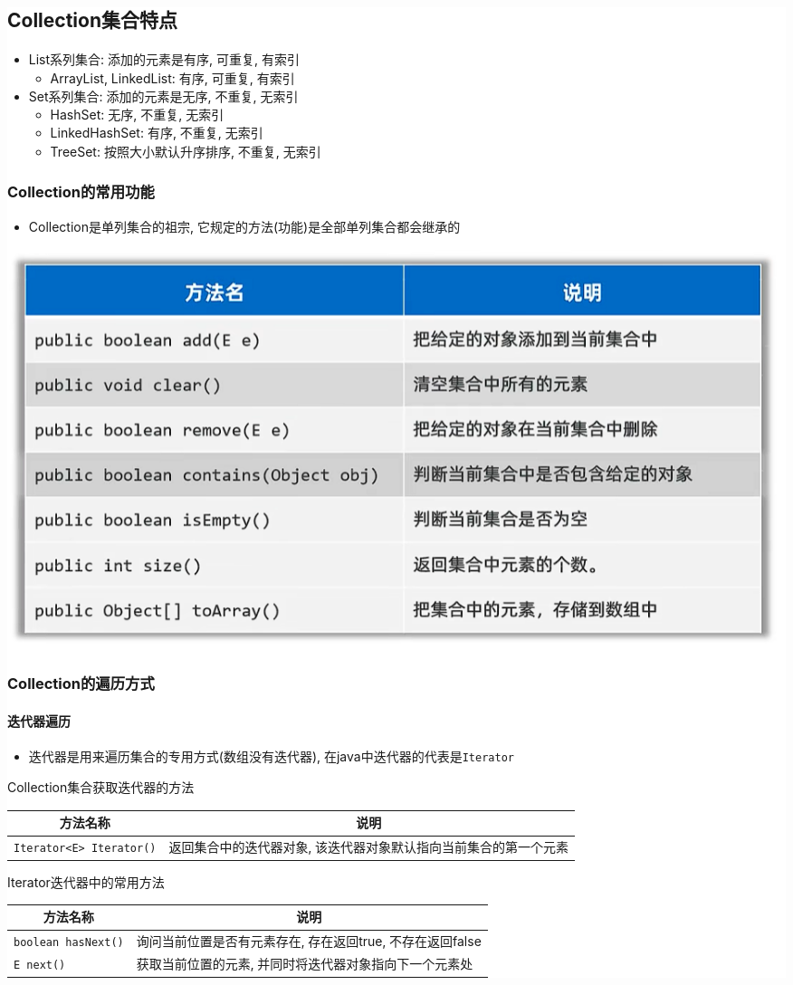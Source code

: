 ## Collection集合特点

- List系列集合: 添加的元素是有序, 可重复, 有索引
    - ArrayList, LinkedList: 有序, 可重复, 有索引
- Set系列集合: 添加的元素是无序, 不重复, 无索引
    - HashSet: 无序, 不重复, 无索引
    - LinkedHashSet: 有序, 不重复, 无索引
    - TreeSet: 按照大小默认升序排序, 不重复, 无索引

### Collection的常用功能

- Collection是单列集合的祖宗, 它规定的方法(功能)是全部单列集合都会继承的

![alt text](./images/image31.png)

### Collection的遍历方式

#### 迭代器遍历

- 迭代器是用来遍历集合的专用方式(数组没有迭代器), 在java中迭代器的代表是`Iterator`

Collection集合获取迭代器的方法

| 方法名称                 | 说明                                                             |
| ------------------------ | ---------------------------------------------------------------- |
| `Iterator<E> Iterator()` | 返回集合中的迭代器对象, 该迭代器对象默认指向当前集合的第一个元素 |

Iterator迭代器中的常用方法

| 方法名称            | 说明                                                      |
| ------------------- | --------------------------------------------------------- |
| `boolean hasNext()` | 询问当前位置是否有元素存在, 存在返回true, 不存在返回false |
| `E next()`          | 获取当前位置的元素, 并同时将迭代器对象指向下一个元素处    |
